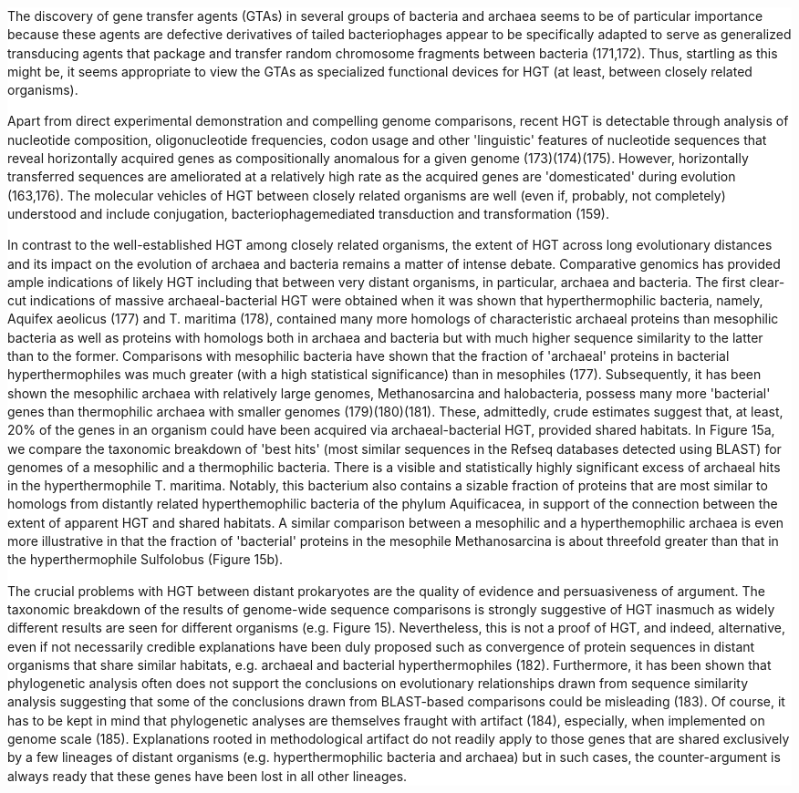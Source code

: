 The discovery of gene transfer agents (GTAs) in several groups of bacteria and archaea seems to be of particular importance because these agents are defective derivatives of tailed bacteriophages appear to be specifically adapted to serve as generalized transducing agents that package and transfer random chromosome fragments between bacteria (171,172). Thus, startling as this might be, it seems appropriate to view the GTAs as specialized functional devices for HGT (at least, between closely related organisms).

Apart from direct experimental demonstration and compelling genome comparisons, recent HGT is detectable through analysis of nucleotide composition, oligonucleotide frequencies, codon usage and other 'linguistic' features of nucleotide sequences that reveal horizontally acquired genes as compositionally anomalous for a given genome (173)(174)(175). However, horizontally transferred sequences are ameliorated at a relatively high rate as the acquired genes are 'domesticated' during evolution (163,176). The molecular vehicles of HGT between closely related organisms are well (even if, probably, not completely) understood and include conjugation, bacteriophagemediated transduction and transformation (159).

In contrast to the well-established HGT among closely related organisms, the extent of HGT across long evolutionary distances and its impact on the evolution of archaea and bacteria remains a matter of intense debate. Comparative genomics has provided ample indications of likely HGT including that between very distant organisms, in particular, archaea and bacteria. The first clear-cut indications of massive archaeal-bacterial HGT were obtained when it was shown that hyperthermophilic bacteria, namely, Aquifex aeolicus (177) and T. maritima (178), contained many more homologs of characteristic archaeal proteins than mesophilic bacteria as well as proteins with homologs both in archaea and bacteria but with much higher sequence similarity to the latter than to the former. Comparisons with mesophilic bacteria have shown that the fraction of 'archaeal' proteins in bacterial hyperthermophiles was much greater (with a high statistical significance) than in mesophiles (177). Subsequently, it has been shown the mesophilic archaea with relatively large genomes, Methanosarcina and halobacteria, possess many more 'bacterial' genes than thermophilic archaea with smaller genomes (179)(180)(181). These, admittedly, crude estimates suggest that, at least, 20% of the genes in an organism could have been acquired via archaeal-bacterial HGT, provided shared habitats. In Figure 15a, we compare the taxonomic breakdown of 'best hits' (most similar sequences in the Refseq databases detected using BLAST) for genomes of a mesophilic and a thermophilic bacteria. There is a visible and statistically highly significant excess of archaeal hits in the hyperthermophile T. maritima. Notably, this bacterium also contains a sizable fraction of proteins that are most similar to homologs from distantly related hyperthemophilic bacteria of the phylum Aquificacea, in support of the connection between the extent of apparent HGT and shared habitats. A similar comparison between a mesophilic and a hyperthemophilic archaea is even more illustrative in that the fraction of 'bacterial' proteins in the mesophile Methanosarcina is about threefold greater than that in the hyperthermophile Sulfolobus (Figure 15b).

The crucial problems with HGT between distant prokaryotes are the quality of evidence and persuasiveness of argument. The taxonomic breakdown of the results of genome-wide sequence comparisons is strongly suggestive of HGT inasmuch as widely different results are seen for different organisms (e.g. Figure 15). Nevertheless, this is not a proof of HGT, and indeed, alternative, even if not necessarily credible explanations have been duly proposed such as convergence of protein sequences in distant organisms that share similar habitats, e.g. archaeal and bacterial hyperthermophiles (182). Furthermore, it has been shown that phylogenetic analysis often does not support the conclusions on evolutionary relationships drawn from sequence similarity analysis suggesting that some of the conclusions drawn from BLAST-based comparisons could be misleading (183). Of course, it has to be kept in mind that phylogenetic analyses are themselves fraught with artifact (184), especially, when implemented on genome scale (185). Explanations rooted in methodological artifact do not readily apply to those genes that are shared exclusively by a few lineages of distant organisms (e.g. hyperthermophilic bacteria and archaea) but in such cases, the counter-argument is always ready that these genes have been lost in all other lineages.
